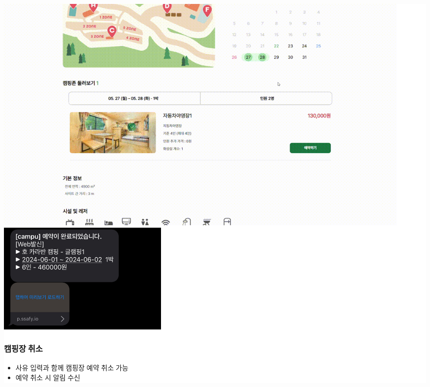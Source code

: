 <img src="./exec/img/reserve.gif" alt="예약" width="800px" />
<img src="./exec/img/reserve_sms.jpg" alt="예약_알림" width="320px" />

<br/>

### 캠핑장 취소

- 사유 입력과 함께 캠핑장 예약 취소 가능
- 예약 취소 시 알림 수신
